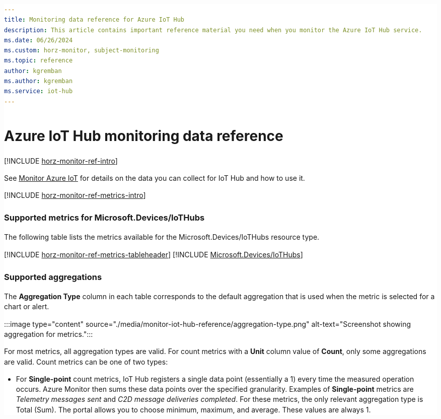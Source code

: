 ```yaml
---
title: Monitoring data reference for Azure IoT Hub
description: This article contains important reference material you need when you monitor the Azure IoT Hub service.
ms.date: 06/26/2024
ms.custom: horz-monitor, subject-monitoring
ms.topic: reference
author: kgremban
ms.author: kgremban
ms.service: iot-hub
---
```








# Azure IoT Hub monitoring data reference

[!INCLUDE [horz-monitor-ref-intro](~/reusable-content/ce-skilling/azure/includes/azure-monitor/horizontals/horz-monitor-ref-intro.md)]

See [Monitor Azure IoT](monitor-iot-hub.md) for details on the data you can collect for IoT Hub and how to use it.

[!INCLUDE [horz-monitor-ref-metrics-intro](~/reusable-content/ce-skilling/azure/includes/azure-monitor/horizontals/horz-monitor-ref-metrics-intro.md)]

### Supported metrics for Microsoft.Devices/IoTHubs

The following table lists the metrics available for the Microsoft.Devices/IoTHubs resource type.

[!INCLUDE [horz-monitor-ref-metrics-tableheader](~/reusable-content/ce-skilling/azure/includes/azure-monitor/horizontals/horz-monitor-ref-metrics-tableheader.md)]
[!INCLUDE [Microsoft.Devices/IoTHubs](~/reusable-content/ce-skilling/azure/includes/azure-monitor/reference/metrics/microsoft-devices-iothubs-metrics-include.md)]

### Supported aggregations

The **Aggregation Type** column in each table corresponds to the default aggregation that is used when the metric is selected for a chart or alert.

:::image type="content" source="./media/monitor-iot-hub-reference/aggregation-type.png" alt-text="Screenshot showing aggregation for metrics.":::

For most metrics, all aggregation types are valid. For count metrics with a **Unit** column value of **Count**, only some aggregations are valid. Count metrics can be one of two types:

- For **Single-point** count metrics, IoT Hub registers a single data point (essentially a 1) every time the measured operation occurs. Azure Monitor then sums these data points over the specified granularity. Examples of **Single-point** metrics are *Telemetry messages sent* and *C2D message deliveries completed*. For these metrics, the only relevant aggregation type is Total (Sum). The portal allows you to choose minimum, maximum, and average. These values are always 1.
